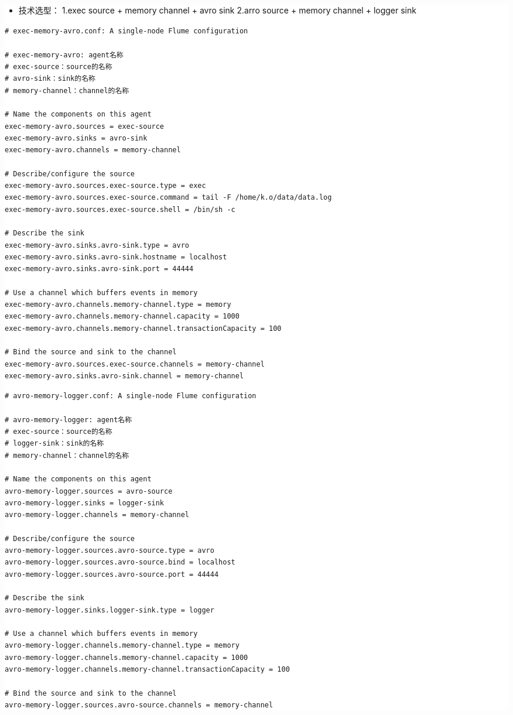   - 技术选型：
    1.exec source + memory channel + avro sink
    2.arro source + memory channel + logger sink

  ```properties
  # exec-memory-avro.conf: A single-node Flume configuration

  # exec-memory-avro: agent名称
  # exec-source：source的名称
  # avro-sink：sink的名称
  # memory-channel：channel的名称

  # Name the components on this agent
  exec-memory-avro.sources = exec-source
  exec-memory-avro.sinks = avro-sink
  exec-memory-avro.channels = memory-channel

  # Describe/configure the source
  exec-memory-avro.sources.exec-source.type = exec
  exec-memory-avro.sources.exec-source.command = tail -F /home/k.o/data/data.log
  exec-memory-avro.sources.exec-source.shell = /bin/sh -c

  # Describe the sink
  exec-memory-avro.sinks.avro-sink.type = avro
  exec-memory-avro.sinks.avro-sink.hostname = localhost
  exec-memory-avro.sinks.avro-sink.port = 44444

  # Use a channel which buffers events in memory
  exec-memory-avro.channels.memory-channel.type = memory
  exec-memory-avro.channels.memory-channel.capacity = 1000
  exec-memory-avro.channels.memory-channel.transactionCapacity = 100

  # Bind the source and sink to the channel
  exec-memory-avro.sources.exec-source.channels = memory-channel
  exec-memory-avro.sinks.avro-sink.channel = memory-channel
  ```

  ```properties
  # avro-memory-logger.conf: A single-node Flume configuration

  # avro-memory-logger: agent名称
  # exec-source：source的名称
  # logger-sink：sink的名称
  # memory-channel：channel的名称

  # Name the components on this agent
  avro-memory-logger.sources = avro-source
  avro-memory-logger.sinks = logger-sink
  avro-memory-logger.channels = memory-channel

  # Describe/configure the source
  avro-memory-logger.sources.avro-source.type = avro
  avro-memory-logger.sources.avro-source.bind = localhost
  avro-memory-logger.sources.avro-source.port = 44444

  # Describe the sink
  avro-memory-logger.sinks.logger-sink.type = logger

  # Use a channel which buffers events in memory
  avro-memory-logger.channels.memory-channel.type = memory
  avro-memory-logger.channels.memory-channel.capacity = 1000
  avro-memory-logger.channels.memory-channel.transactionCapacity = 100

  # Bind the source and sink to the channel
  avro-memory-logger.sources.avro-source.channels = memory-channel
  ```